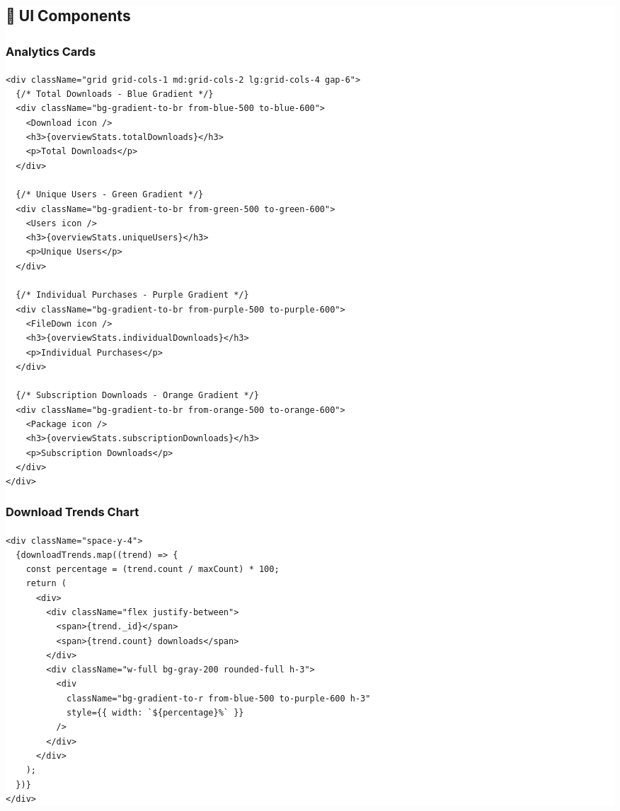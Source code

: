 
## 🎨 UI Components

### Analytics Cards

```tsx
<div className="grid grid-cols-1 md:grid-cols-2 lg:grid-cols-4 gap-6">
  {/* Total Downloads - Blue Gradient */}
  <div className="bg-gradient-to-br from-blue-500 to-blue-600">
    <Download icon />
    <h3>{overviewStats.totalDownloads}</h3>
    <p>Total Downloads</p>
  </div>

  {/* Unique Users - Green Gradient */}
  <div className="bg-gradient-to-br from-green-500 to-green-600">
    <Users icon />
    <h3>{overviewStats.uniqueUsers}</h3>
    <p>Unique Users</p>
  </div>

  {/* Individual Purchases - Purple Gradient */}
  <div className="bg-gradient-to-br from-purple-500 to-purple-600">
    <FileDown icon />
    <h3>{overviewStats.individualDownloads}</h3>
    <p>Individual Purchases</p>
  </div>

  {/* Subscription Downloads - Orange Gradient */}
  <div className="bg-gradient-to-br from-orange-500 to-orange-600">
    <Package icon />
    <h3>{overviewStats.subscriptionDownloads}</h3>
    <p>Subscription Downloads</p>
  </div>
</div>
```

### Download Trends Chart

```tsx
<div className="space-y-4">
  {downloadTrends.map((trend) => {
    const percentage = (trend.count / maxCount) * 100;
    return (
      <div>
        <div className="flex justify-between">
          <span>{trend._id}</span>
          <span>{trend.count} downloads</span>
        </div>
        <div className="w-full bg-gray-200 rounded-full h-3">
          <div
            className="bg-gradient-to-r from-blue-500 to-purple-600 h-3"
            style={{ width: `${percentage}%` }}
          />
        </div>
      </div>
    );
  })}
</div>
```
